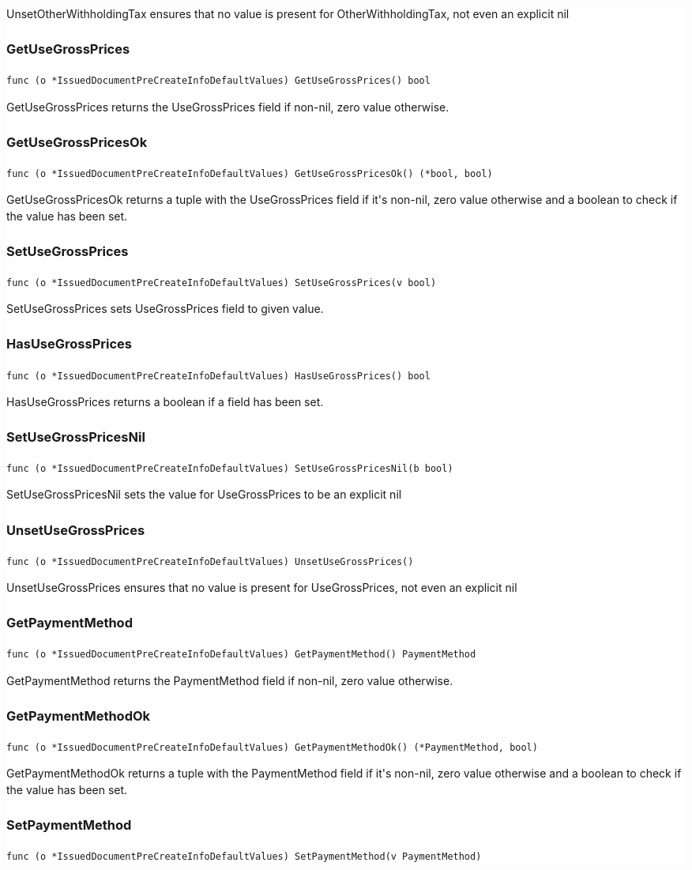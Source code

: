 UnsetOtherWithholdingTax ensures that no value is present for OtherWithholdingTax, not even an explicit nil
### GetUseGrossPrices

`func (o *IssuedDocumentPreCreateInfoDefaultValues) GetUseGrossPrices() bool`

GetUseGrossPrices returns the UseGrossPrices field if non-nil, zero value otherwise.

### GetUseGrossPricesOk

`func (o *IssuedDocumentPreCreateInfoDefaultValues) GetUseGrossPricesOk() (*bool, bool)`

GetUseGrossPricesOk returns a tuple with the UseGrossPrices field if it's non-nil, zero value otherwise
and a boolean to check if the value has been set.

### SetUseGrossPrices

`func (o *IssuedDocumentPreCreateInfoDefaultValues) SetUseGrossPrices(v bool)`

SetUseGrossPrices sets UseGrossPrices field to given value.

### HasUseGrossPrices

`func (o *IssuedDocumentPreCreateInfoDefaultValues) HasUseGrossPrices() bool`

HasUseGrossPrices returns a boolean if a field has been set.

### SetUseGrossPricesNil

`func (o *IssuedDocumentPreCreateInfoDefaultValues) SetUseGrossPricesNil(b bool)`

 SetUseGrossPricesNil sets the value for UseGrossPrices to be an explicit nil

### UnsetUseGrossPrices
`func (o *IssuedDocumentPreCreateInfoDefaultValues) UnsetUseGrossPrices()`

UnsetUseGrossPrices ensures that no value is present for UseGrossPrices, not even an explicit nil
### GetPaymentMethod

`func (o *IssuedDocumentPreCreateInfoDefaultValues) GetPaymentMethod() PaymentMethod`

GetPaymentMethod returns the PaymentMethod field if non-nil, zero value otherwise.

### GetPaymentMethodOk

`func (o *IssuedDocumentPreCreateInfoDefaultValues) GetPaymentMethodOk() (*PaymentMethod, bool)`

GetPaymentMethodOk returns a tuple with the PaymentMethod field if it's non-nil, zero value otherwise
and a boolean to check if the value has been set.

### SetPaymentMethod

`func (o *IssuedDocumentPreCreateInfoDefaultValues) SetPaymentMethod(v PaymentMethod)`

